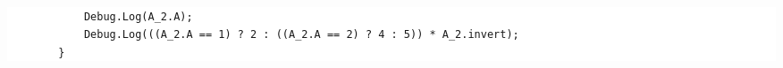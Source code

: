 ```cs:line-numbers=632
			Debug.Log(A_2.A);
			Debug.Log(((A_2.A == 1) ? 2 : ((A_2.A == 2) ? 4 : 5)) * A_2.invert);
		}
